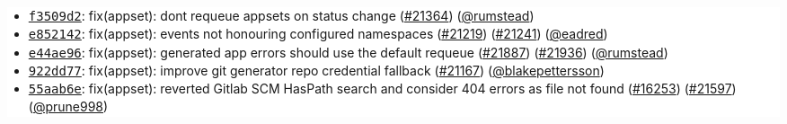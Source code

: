 * <a class="commit-link" data-hovercard-type="commit" data-hovercard-url="https://github.com/argoproj/argo-cd/commit/f3509d2f8ac6c9067d53c3a45b6ccc66ab02ead3/hovercard" href="https://github.com/argoproj/argo-cd/commit/f3509d2f8ac6c9067d53c3a45b6ccc66ab02ead3"><tt>f3509d2</tt></a>: fix(appset): dont requeue appsets on status change (<a class="issue-link js-issue-link" data-error-text="Failed to load title" data-id="2768126538" data-permission-text="Title is private" data-url="https://github.com/argoproj/argo-cd/issues/21364" data-hovercard-type="pull_request" data-hovercard-url="/argoproj/argo-cd/pull/21364/hovercard" href="https://github.com/argoproj/argo-cd/pull/21364">#21364</a>) (<a class="user-mention notranslate" data-hovercard-type="user" data-hovercard-url="/users/rumstead/hovercard" data-octo-click="hovercard-link-click" data-octo-dimensions="link_type:self" href="https://github.com/rumstead">@rumstead</a>)
* <a class="commit-link" data-hovercard-type="commit" data-hovercard-url="https://github.com/argoproj/argo-cd/commit/e852142fb9467d32cd580b633e744d34bd875adf/hovercard" href="https://github.com/argoproj/argo-cd/commit/e852142fb9467d32cd580b633e744d34bd875adf"><tt>e852142</tt></a>: fix(appset): events not honouring configured namespaces (<a class="issue-link js-issue-link" data-error-text="Failed to load title" data-id="2745326768" data-permission-text="Title is private" data-url="https://github.com/argoproj/argo-cd/issues/21219" data-hovercard-type="issue" data-hovercard-url="/argoproj/argo-cd/issues/21219/hovercard" href="https://github.com/argoproj/argo-cd/issues/21219">#21219</a>) (<a class="issue-link js-issue-link" data-error-text="Failed to load title" data-id="2748040086" data-permission-text="Title is private" data-url="https://github.com/argoproj/argo-cd/issues/21241" data-hovercard-type="pull_request" data-hovercard-url="/argoproj/argo-cd/pull/21241/hovercard" href="https://github.com/argoproj/argo-cd/pull/21241">#21241</a>) (<a class="user-mention notranslate" data-hovercard-type="user" data-hovercard-url="/users/eadred/hovercard" data-octo-click="hovercard-link-click" data-octo-dimensions="link_type:self" href="https://github.com/eadred">@eadred</a>)
* <a class="commit-link" data-hovercard-type="commit" data-hovercard-url="https://github.com/argoproj/argo-cd/commit/e44ae96c0706ca15c8a7cd80ba352f2e19e4857e/hovercard" href="https://github.com/argoproj/argo-cd/commit/e44ae96c0706ca15c8a7cd80ba352f2e19e4857e"><tt>e44ae96</tt></a>: fix(appset): generated app errors should use the default requeue (<a class="issue-link js-issue-link" data-error-text="Failed to load title" data-id="2856314944" data-permission-text="Title is private" data-url="https://github.com/argoproj/argo-cd/issues/21887" data-hovercard-type="issue" data-hovercard-url="/argoproj/argo-cd/issues/21887/hovercard" href="https://github.com/argoproj/argo-cd/issues/21887">#21887</a>) (<a class="issue-link js-issue-link" data-error-text="Failed to load title" data-id="2869819386" data-permission-text="Title is private" data-url="https://github.com/argoproj/argo-cd/issues/21936" data-hovercard-type="pull_request" data-hovercard-url="/argoproj/argo-cd/pull/21936/hovercard" href="https://github.com/argoproj/argo-cd/pull/21936">#21936</a>) (<a class="user-mention notranslate" data-hovercard-type="user" data-hovercard-url="/users/rumstead/hovercard" data-octo-click="hovercard-link-click" data-octo-dimensions="link_type:self" href="https://github.com/rumstead">@rumstead</a>)
* <a class="commit-link" data-hovercard-type="commit" data-hovercard-url="https://github.com/argoproj/argo-cd/commit/922dd771e36973d8d1cc69ad14dd9e3002ab313a/hovercard" href="https://github.com/argoproj/argo-cd/commit/922dd771e36973d8d1cc69ad14dd9e3002ab313a"><tt>922dd77</tt></a>: fix(appset): improve git generator repo credential fallback (<a class="issue-link js-issue-link" data-error-text="Failed to load title" data-id="2737907902" data-permission-text="Title is private" data-url="https://github.com/argoproj/argo-cd/issues/21167" data-hovercard-type="pull_request" data-hovercard-url="/argoproj/argo-cd/pull/21167/hovercard" href="https://github.com/argoproj/argo-cd/pull/21167">#21167</a>) (<a class="user-mention notranslate" data-hovercard-type="user" data-hovercard-url="/users/blakepettersson/hovercard" data-octo-click="hovercard-link-click" data-octo-dimensions="link_type:self" href="https://github.com/blakepettersson">@blakepettersson</a>)
* <a class="commit-link" data-hovercard-type="commit" data-hovercard-url="https://github.com/argoproj/argo-cd/commit/55aab6efb6e8dd510050e23b876ff25792e39e54/hovercard" href="https://github.com/argoproj/argo-cd/commit/55aab6efb6e8dd510050e23b876ff25792e39e54"><tt>55aab6e</tt></a>: fix(appset): reverted Gitlab SCM HasPath search and consider 404 errors as file not found (<a class="issue-link js-issue-link" data-error-text="Failed to load title" data-id="1979847535" data-permission-text="Title is private" data-url="https://github.com/argoproj/argo-cd/issues/16253" data-hovercard-type="issue" data-hovercard-url="/argoproj/argo-cd/issues/16253/hovercard" href="https://github.com/argoproj/argo-cd/issues/16253">#16253</a>) (<a class="issue-link js-issue-link" data-error-text="Failed to load title" data-id="2801961270" data-permission-text="Title is private" data-url="https://github.com/argoproj/argo-cd/issues/21597" data-hovercard-type="pull_request" data-hovercard-url="/argoproj/argo-cd/pull/21597/hovercard" href="https://github.com/argoproj/argo-cd/pull/21597">#21597</a>) (<a class="user-mention notranslate" data-hovercard-type="user" data-hovercard-url="/users/prune998/hovercard" data-octo-click="hovercard-link-click" data-octo-dimensions="link_type:self" href="https://github.com/prune998">@prune998</a>)